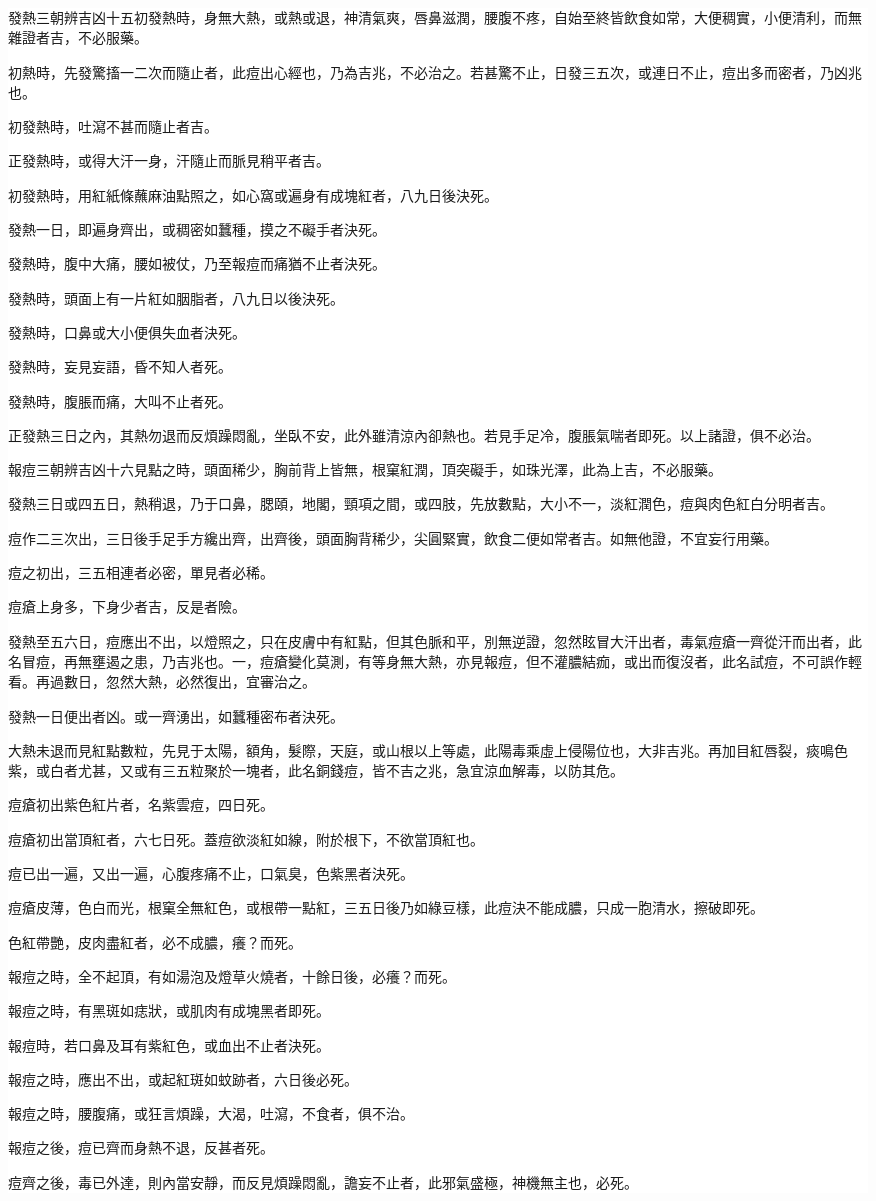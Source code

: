 發熱三朝辨吉凶十五初發熱時，身無大熱，或熱或退，神清氣爽，唇鼻滋潤，腰腹不疼，自始至終皆飲食如常，大便稠實，小便清利，而無雜證者吉，不必服藥。

初熱時，先發驚搐一二次而隨止者，此痘出心經也，乃為吉兆，不必治之。若甚驚不止，日發三五次，或連日不止，痘出多而密者，乃凶兆也。

初發熱時，吐瀉不甚而隨止者吉。

正發熱時，或得大汗一身，汗隨止而脈見稍平者吉。

初發熱時，用紅紙條蘸麻油點照之，如心窩或遍身有成塊紅者，八九日後決死。

發熱一日，即遍身齊出，或稠密如蠶種，摸之不礙手者決死。

發熱時，腹中大痛，腰如被仗，乃至報痘而痛猶不止者決死。

發熱時，頭面上有一片紅如胭脂者，八九日以後決死。

發熱時，口鼻或大小便俱失血者決死。

發熱時，妄見妄語，昏不知人者死。

發熱時，腹脹而痛，大叫不止者死。

正發熱三日之內，其熱勿退而反煩躁悶亂，坐臥不安，此外雖清涼內卻熱也。若見手足冷，腹脹氣喘者即死。以上諸證，俱不必治。

報痘三朝辨吉凶十六見點之時，頭面稀少，胸前背上皆無，根窠紅潤，頂突礙手，如珠光澤，此為上吉，不必服藥。

發熱三日或四五日，熱稍退，乃于口鼻，腮頤，地閣，頸項之間，或四肢，先放數點，大小不一，淡紅潤色，痘與肉色紅白分明者吉。

痘作二三次出，三日後手足手方纔出齊，出齊後，頭面胸背稀少，尖圓緊實，飲食二便如常者吉。如無他證，不宜妄行用藥。

痘之初出，三五相連者必密，單見者必稀。

痘瘡上身多，下身少者吉，反是者險。

發熱至五六日，痘應出不出，以燈照之，只在皮膚中有紅點，但其色脈和平，別無逆證，忽然眩冒大汗出者，毒氣痘瘡一齊從汗而出者，此名冒痘，再無壅遏之患，乃吉兆也。一，痘瘡變化莫測，有等身無大熱，亦見報痘，但不灌膿結痂，或出而復沒者，此名試痘，不可誤作輕看。再過數日，忽然大熱，必然復出，宜審治之。

發熱一日便出者凶。或一齊湧出，如蠶種密布者決死。

大熱未退而見紅點數粒，先見于太陽，額角，髮際，天庭，或山根以上等處，此陽毒乘虛上侵陽位也，大非吉兆。再加目紅唇裂，痰鳴色紫，或白者尤甚，又或有三五粒聚於一塊者，此名銅錢痘，皆不吉之兆，急宜涼血解毒，以防其危。

痘瘡初出紫色紅片者，名紫雲痘，四日死。

痘瘡初出當頂紅者，六七日死。蓋痘欲淡紅如線，附於根下，不欲當頂紅也。

痘已出一遍，又出一遍，心腹疼痛不止，口氣臭，色紫黑者決死。

痘瘡皮薄，色白而光，根窠全無紅色，或根帶一點紅，三五日後乃如綠豆樣，此痘決不能成膿，只成一胞清水，擦破即死。

色紅帶艷，皮肉盡紅者，必不成膿，癢？而死。

報痘之時，全不起頂，有如湯泡及燈草火燒者，十餘日後，必癢？而死。

報痘之時，有黑斑如痣狀，或肌肉有成塊黑者即死。

報痘時，若口鼻及耳有紫紅色，或血出不止者決死。

報痘之時，應出不出，或起紅斑如蚊跡者，六日後必死。

報痘之時，腰腹痛，或狂言煩躁，大渴，吐瀉，不食者，俱不治。

報痘之後，痘已齊而身熱不退，反甚者死。

痘齊之後，毒已外達，則內當安靜，而反見煩躁悶亂，譫妄不止者，此邪氣盛極，神機無主也，必死。
